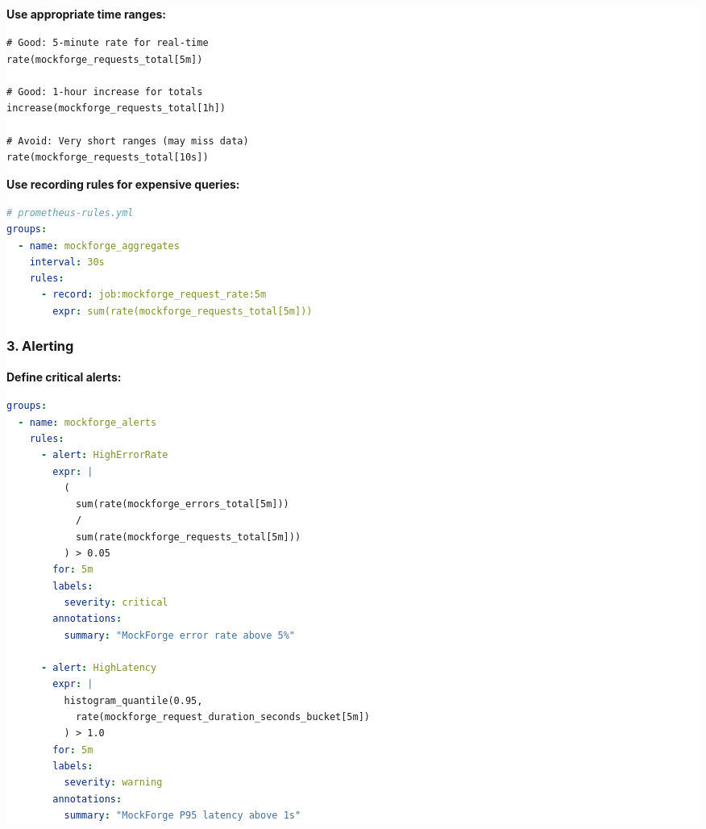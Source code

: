 **Use appropriate time ranges:**
```promql
# Good: 5-minute rate for real-time
rate(mockforge_requests_total[5m])

# Good: 1-hour increase for totals
increase(mockforge_requests_total[1h])

# Avoid: Very short ranges (may miss data)
rate(mockforge_requests_total[10s])
```

**Use recording rules for expensive queries:**
```yaml
# prometheus-rules.yml
groups:
  - name: mockforge_aggregates
    interval: 30s
    rules:
      - record: job:mockforge_request_rate:5m
        expr: sum(rate(mockforge_requests_total[5m]))
```

### 3. Alerting

**Define critical alerts:**
```yaml
groups:
  - name: mockforge_alerts
    rules:
      - alert: HighErrorRate
        expr: |
          (
            sum(rate(mockforge_errors_total[5m]))
            /
            sum(rate(mockforge_requests_total[5m]))
          ) > 0.05
        for: 5m
        labels:
          severity: critical
        annotations:
          summary: "MockForge error rate above 5%"

      - alert: HighLatency
        expr: |
          histogram_quantile(0.95,
            rate(mockforge_request_duration_seconds_bucket[5m])
          ) > 1.0
        for: 5m
        labels:
          severity: warning
        annotations:
          summary: "MockForge P95 latency above 1s"
```
